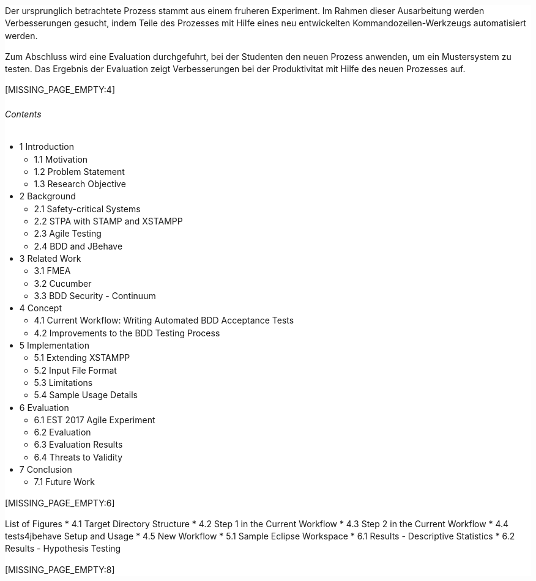 Der ursprunglich betrachtete Prozess stammt aus einem fruheren Experiment. Im Rahmen dieser Ausarbeitung werden Verbesserungen gesucht, indem Teile des Prozesses mit Hilfe eines neu entwickelten Kommandozeilen-Werkzeugs automatisiert werden.

Zum Abschluss wird eine Evaluation durchgefuhrt, bei der Studenten den neuen Prozess anwenden, um ein Mustersystem zu testen. Das Ergebnis der Evaluation zeigt Verbesserungen bei der Produktivitat mit Hilfe des neuen Prozesses auf.

[MISSING_PAGE_EMPTY:4]

###### Contents

* 1 Introduction
	* 1.1 Motivation
	* 1.2 Problem Statement
	* 1.3 Research Objective
* 2 Background
	* 2.1 Safety-critical Systems
	* 2.2 STPA with STAMP and XSTAMPP
	* 2.3 Agile Testing
	* 2.4 BDD and JBehave
* 3 Related Work
	* 3.1 FMEA
	* 3.2 Cucumber
	* 3.3 BDD Security - Continuum
* 4 Concept
	* 4.1 Current Workflow: Writing Automated BDD Acceptance Tests
	* 4.2 Improvements to the BDD Testing Process
* 5 Implementation
	* 5.1 Extending XSTAMPP
	* 5.2 Input File Format
	* 5.3 Limitations
	* 5.4 Sample Usage Details
* 6 Evaluation
	* 6.1 EST 2017 Agile Experiment
	* 6.2 Evaluation
	* 6.3 Evaluation Results
	* 6.4 Threats to Validity
* 7 Conclusion
	* 7.1 Future Work

[MISSING_PAGE_EMPTY:6]

List of Figures
	* 4.1 Target Directory Structure
	* 4.2 Step 1 in the Current Workflow
	* 4.3 Step 2 in the Current Workflow
	* 4.4 tests4jbehave Setup and Usage
	* 4.5 New Workflow
	* 5.1 Sample Eclipse Workspace
	* 6.1 Results - Descriptive Statistics
	* 6.2 Results - Hypothesis Testing

[MISSING_PAGE_EMPTY:8]
